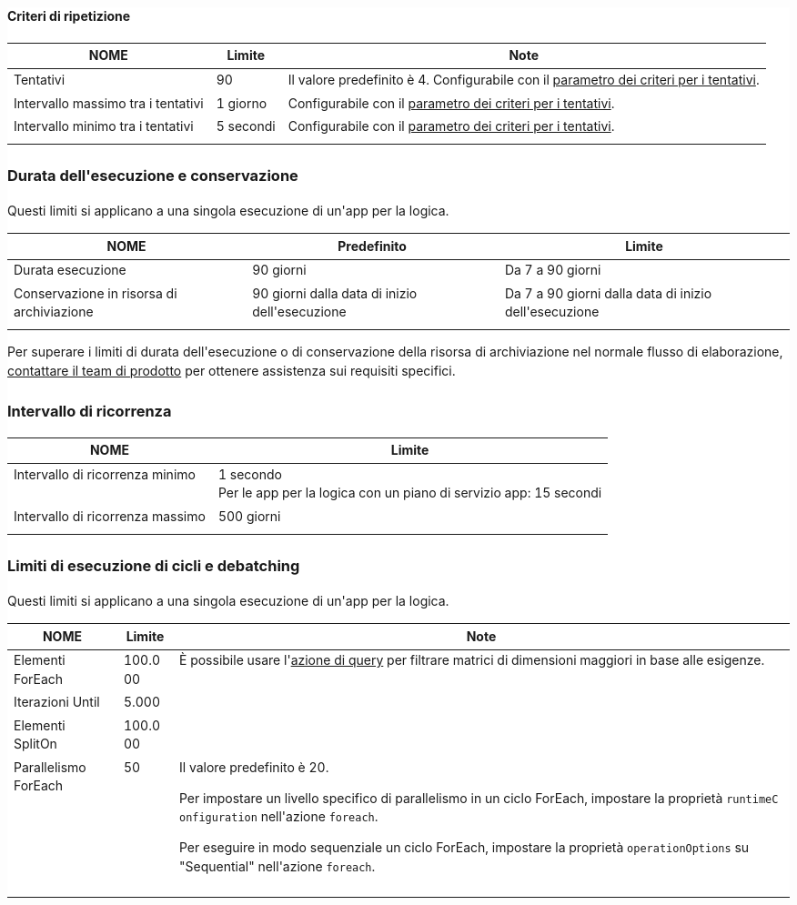 #### <a name="retry-policy"></a>Criteri di ripetizione

| NOME | Limite | Note | 
| ---- | ----- | ----- | 
| Tentativi | 90 | Il valore predefinito è 4. Configurabile con il [parametro dei criteri per i tentativi](../logic-apps/logic-apps-workflow-actions-triggers.md). | 
| Intervallo massimo tra i tentativi | 1 giorno | Configurabile con il [parametro dei criteri per i tentativi](../logic-apps/logic-apps-workflow-actions-triggers.md). | 
| Intervallo minimo tra i tentativi | 5 secondi | Configurabile con il [parametro dei criteri per i tentativi](../logic-apps/logic-apps-workflow-actions-triggers.md). |
|||| 

### <a name="run-duration-and-retention"></a>Durata dell'esecuzione e conservazione

Questi limiti si applicano a una singola esecuzione di un'app per la logica.

| NOME | Predefinito | Limite |
| ---- | ------- | ----- |
| Durata esecuzione   | 90 giorni | Da 7 a 90 giorni |
| Conservazione in risorsa di archiviazione | 90 giorni dalla data di inizio dell'esecuzione |  Da 7 a 90 giorni dalla data di inizio dell'esecuzione |
||||

Per superare i limiti di durata dell'esecuzione o di conservazione della risorsa di archiviazione nel normale flusso di elaborazione, [contattare il team di prodotto](mailto://logicappsemail@microsoft.com) per ottenere assistenza sui requisiti specifici.


### <a name="recurrence-interval"></a>Intervallo di ricorrenza

| NOME | Limite |
| ---- | ------- |
| Intervallo di ricorrenza minimo | 1 secondo </br>Per le app per la logica con un piano di servizio app: 15 secondi |
| Intervallo di ricorrenza massimo | 500 giorni |
|||

### <a name="looping-and-debatching-limits"></a>Limiti di esecuzione di cicli e debatching

Questi limiti si applicano a una singola esecuzione di un'app per la logica.

| NOME | Limite | Note | 
| ---- | ----- | ----- | 
| Elementi ForEach | 100.000 | È possibile usare l'[azione di query](../connectors/connectors-native-query.md) per filtrare matrici di dimensioni maggiori in base alle esigenze. | 
| Iterazioni Until | 5.000 | | 
| Elementi SplitOn | 100.000 | | 
| Parallelismo ForEach | 50 | Il valore predefinito è 20. <p>Per impostare un livello specifico di parallelismo in un ciclo ForEach, impostare la proprietà `runtimeConfiguration` nell'azione `foreach`. <p>Per eseguire in modo sequenziale un ciclo ForEach, impostare la proprietà `operationOptions` su "Sequential" nell'azione `foreach`. | 
|||| 
